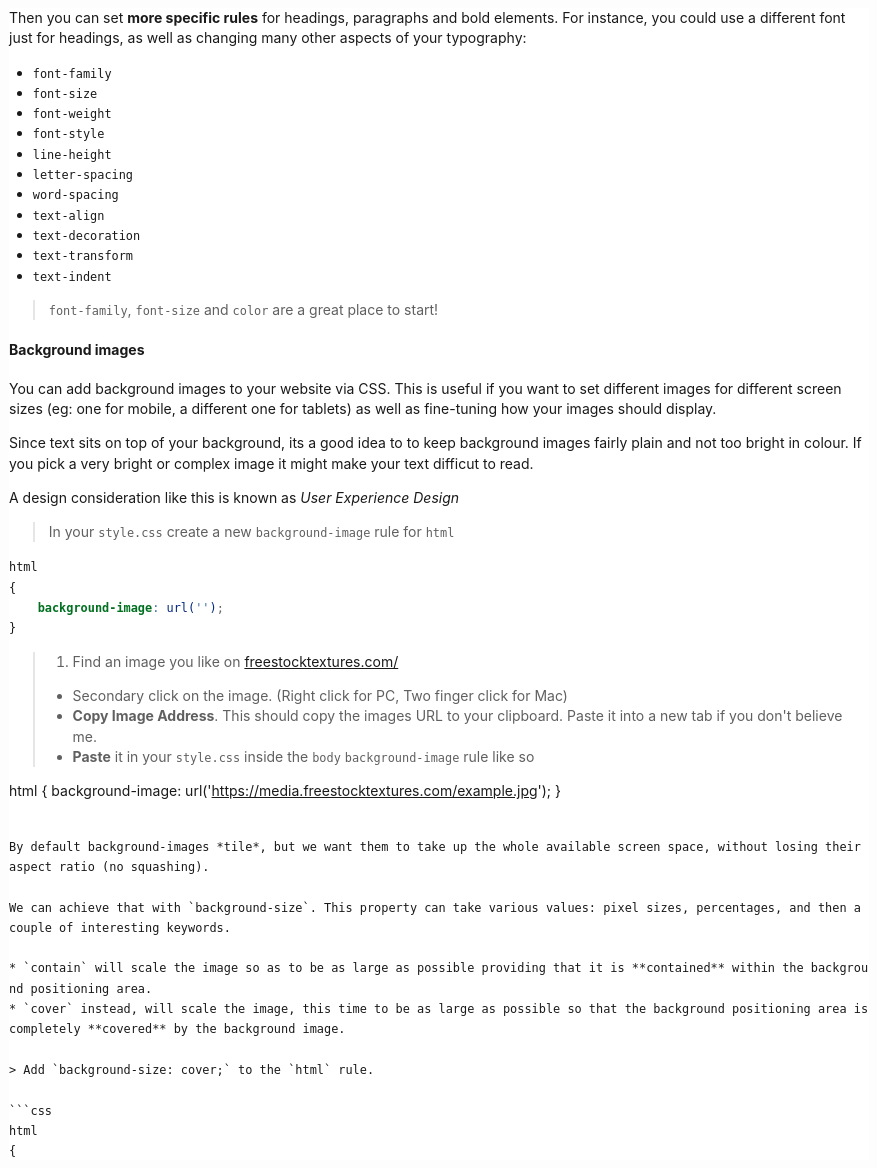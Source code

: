 Then you can set **more specific rules** for headings, paragraphs and bold elements. For instance, you could use a different font just for headings, as well as changing many other aspects of your typography:

* `font-family`
* `font-size`
* `font-weight`
* `font-style`
* `line-height`
* `letter-spacing`
* `word-spacing`
* `text-align`
* `text-decoration`
* `text-transform`
* `text-indent`

> `font-family`, `font-size` and `color` are a great place to start!

#### Background images

You can add background images to your website via CSS. This is useful if you want to set different images for different screen sizes (eg: one for mobile, a different one for tablets) as well as fine-tuning how your images should display.

Since text sits on top of your background, its a good idea to to keep background images fairly plain and not too bright in colour. If you pick a very bright or complex image it might make your text difficut to read.

A design consideration like this is known as *User Experience Design*

> In your `style.css` create a new `background-image` rule for `html`

```css
html
{
	background-image: url('');
}
```


> 1. Find an image you like on [freestocktextures.com/](https://freestocktextures.com/)
> * Secondary click on the image. (Right click for PC, Two finger click for Mac)
> * **Copy Image Address**. This should copy the images URL to your clipboard. Paste it into a new tab if you don't believe me.
> * **Paste** it in your `style.css` inside the `body` `background-image` rule like so

> ```css
html
{
	background-image: url('https://media.freestocktextures.com/example.jpg');
}
```

By default background-images *tile*, but we want them to take up the whole available screen space, without losing their aspect ratio (no squashing). 

We can achieve that with `background-size`. This property can take various values: pixel sizes, percentages, and then a couple of interesting keywords.

* `contain` will scale the image so as to be as large as possible providing that it is **contained** within the background positioning area. 
* `cover` instead, will scale the image, this time to be as large as possible so that the background positioning area is completely **covered** by the background image.

> Add `background-size: cover;` to the `html` rule.

```css
html
{
```